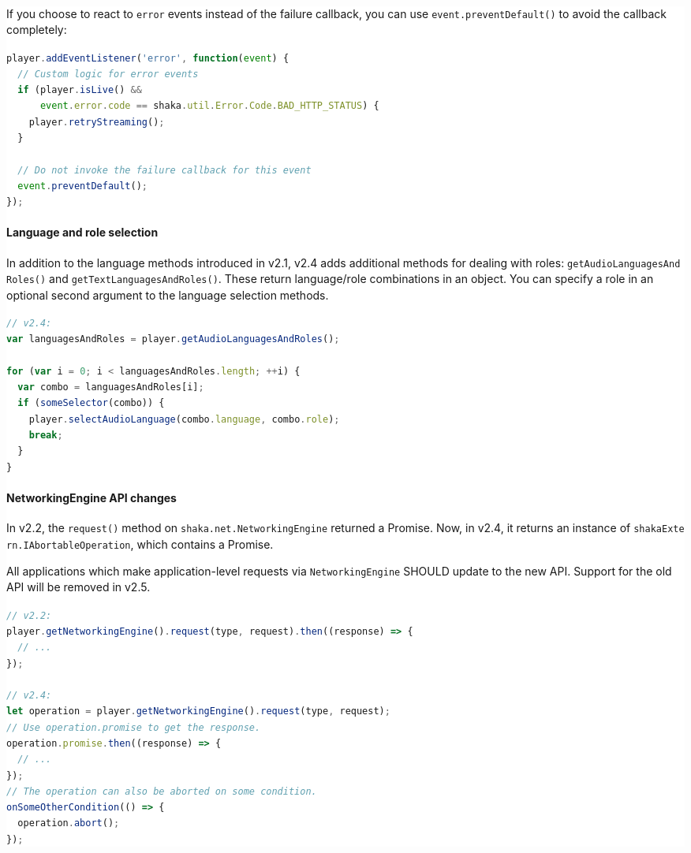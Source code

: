 If you choose to react to `error` events instead of the failure callback, you
can use `event.preventDefault()` to avoid the callback completely:

```js
player.addEventListener('error', function(event) {
  // Custom logic for error events
  if (player.isLive() &&
      event.error.code == shaka.util.Error.Code.BAD_HTTP_STATUS) {
    player.retryStreaming();
  }

  // Do not invoke the failure callback for this event
  event.preventDefault();
});
```


#### Language and role selection

In addition to the language methods introduced in v2.1, v2.4 adds additional
methods for dealing with roles: `getAudioLanguagesAndRoles()` and
`getTextLanguagesAndRoles()`.  These return language/role combinations in an
object.  You can specify a role in an optional second argument to the language
selection methods.

```js
// v2.4:
var languagesAndRoles = player.getAudioLanguagesAndRoles();

for (var i = 0; i < languagesAndRoles.length; ++i) {
  var combo = languagesAndRoles[i];
  if (someSelector(combo)) {
    player.selectAudioLanguage(combo.language, combo.role);
    break;
  }
}
```


#### NetworkingEngine API changes

In v2.2, the `request()` method on `shaka.net.NetworkingEngine` returned a
Promise.  Now, in v2.4, it returns an instance of
`shakaExtern.IAbortableOperation`, which contains a Promise.

All applications which make application-level requests via `NetworkingEngine`
SHOULD update to the new API.  Support for the old API will be removed in v2.5.

```js
// v2.2:
player.getNetworkingEngine().request(type, request).then((response) => {
  // ...
});

// v2.4:
let operation = player.getNetworkingEngine().request(type, request);
// Use operation.promise to get the response.
operation.promise.then((response) => {
  // ...
});
// The operation can also be aborted on some condition.
onSomeOtherCondition(() => {
  operation.abort();
});
```

